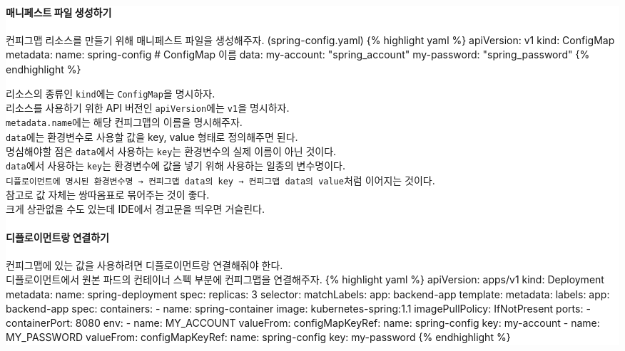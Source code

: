 #### 매니페스트 파일 생성하기

컨피그맵 리소스를 만들기 위해 매니페스트 파일을 생성해주자. (spring-config.yaml)
{% highlight yaml %}
apiVersion: v1
kind: ConfigMap
metadata:
  name: spring-config # ConfigMap 이름
data:
  my-account: "spring_account"
  my-password: "spring_password"
{% endhighlight %}

리소스의 종류인 `kind`에는 `ConfigMap`을 명시하자.  
리소스를 사용하기 위한 API 버전인 `apiVersion`에는 `v1`을 명시하자.  
`metadata.name`에는 해당 컨피그맵의 이름을 명시해주자.  
`data`에는 환경변수로 사용할 값을 key, value 형태로 정의해주면 된다.  
명심해야할 점은 `data`에서 사용하는 `key`는 환경변수의 실제 이름이 아닌 것이다.  
`data`에서 사용하는 `key`는 환경변수에 값을 넣기 위해 사용하는 일종의 변수명이다.  
`디플로이먼트에 명시된 환경변수명 → 컨피그맵 data의 key → 컨피그맵 data의 value`처럼 이어지는 것이다.  
참고로 값 자체는 쌍따옴표로 묶어주는 것이 좋다.  
크게 상관없을 수도 있는데 IDE에서 경고문을 띄우면 거슬린다.

#### 디플로이먼트랑 연결하기

컨피그맵에 있는 값을 사용하려면 디플로이먼트랑 연결해줘야 한다.  
디플로이먼트에서 원본 파드의 컨테이너 스펙 부분에 컨피그맵을 연결해주자.
{% highlight yaml %}
apiVersion: apps/v1
kind: Deployment
metadata:
  name: spring-deployment
spec:
  replicas: 3
  selector:
    matchLabels:
      app: backend-app
  template:
    metadata:
      labels:
        app: backend-app
    spec:
      containers:
        - name: spring-container
          image: kubernetes-spring:1.1
          imagePullPolicy: IfNotPresent
          ports:
            - containerPort: 8080
          env:
            - name: MY_ACCOUNT
              valueFrom:
                configMapKeyRef:
                  name: spring-config
                  key: my-account
            - name: MY_PASSWORD
              valueFrom:
                configMapKeyRef:
                  name: spring-config
                  key: my-password
{% endhighlight %}
